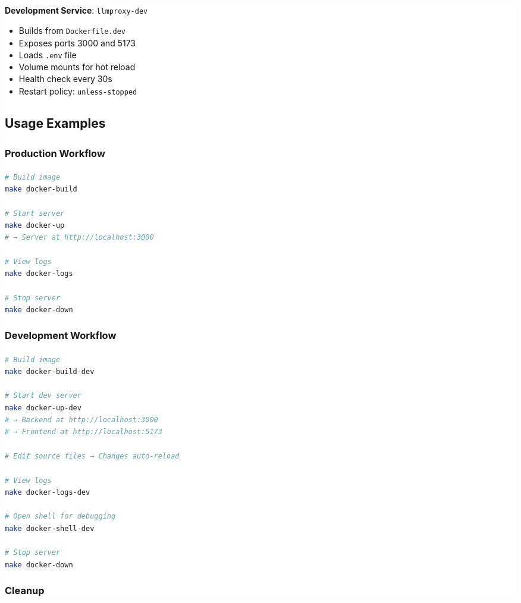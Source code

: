 **Development Service**: `llmproxy-dev`
- Builds from `Dockerfile.dev`
- Exposes ports 3000 and 5173
- Loads `.env` file
- Volume mounts for hot reload
- Health check every 30s
- Restart policy: `unless-stopped`

## Usage Examples

### Production Workflow

```bash
# Build image
make docker-build

# Start server
make docker-up
# → Server at http://localhost:3000

# View logs
make docker-logs

# Stop server
make docker-down
```

### Development Workflow

```bash
# Build image
make docker-build-dev

# Start dev server
make docker-up-dev
# → Backend at http://localhost:3000
# → Frontend at http://localhost:5173

# Edit source files → Changes auto-reload

# View logs
make docker-logs-dev

# Open shell for debugging
make docker-shell-dev

# Stop server
make docker-down
```

### Cleanup
